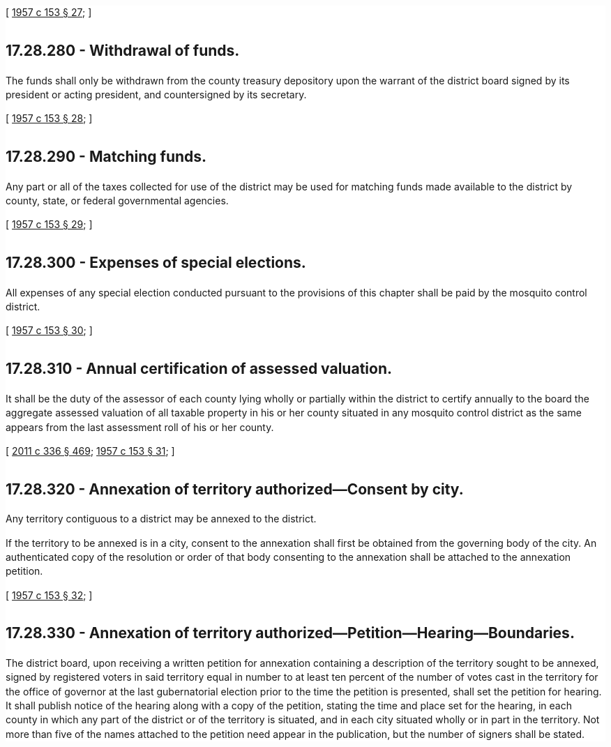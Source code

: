 \[ [1957 c 153 § 27](http://leg.wa.gov/CodeReviser/documents/sessionlaw/1957c153.pdf?cite=1957%20c%20153%20§%2027); \]

## 17.28.280 - Withdrawal of funds.
The funds shall only be withdrawn from the county treasury depository upon the warrant of the district board signed by its president or acting president, and countersigned by its secretary.

\[ [1957 c 153 § 28](http://leg.wa.gov/CodeReviser/documents/sessionlaw/1957c153.pdf?cite=1957%20c%20153%20§%2028); \]

## 17.28.290 - Matching funds.
Any part or all of the taxes collected for use of the district may be used for matching funds made available to the district by county, state, or federal governmental agencies.

\[ [1957 c 153 § 29](http://leg.wa.gov/CodeReviser/documents/sessionlaw/1957c153.pdf?cite=1957%20c%20153%20§%2029); \]

## 17.28.300 - Expenses of special elections.
All expenses of any special election conducted pursuant to the provisions of this chapter shall be paid by the mosquito control district.

\[ [1957 c 153 § 30](http://leg.wa.gov/CodeReviser/documents/sessionlaw/1957c153.pdf?cite=1957%20c%20153%20§%2030); \]

## 17.28.310 - Annual certification of assessed valuation.
It shall be the duty of the assessor of each county lying wholly or partially within the district to certify annually to the board the aggregate assessed valuation of all taxable property in his or her county situated in any mosquito control district as the same appears from the last assessment roll of his or her county.

\[ [2011 c 336 § 469](http://lawfilesext.leg.wa.gov/biennium/2011-12/Pdf/Bills/Session%20Laws/Senate/5045.SL.pdf?cite=2011%20c%20336%20§%20469); [1957 c 153 § 31](http://leg.wa.gov/CodeReviser/documents/sessionlaw/1957c153.pdf?cite=1957%20c%20153%20§%2031); \]

## 17.28.320 - Annexation of territory authorized—Consent by city.
Any territory contiguous to a district may be annexed to the district.

If the territory to be annexed is in a city, consent to the annexation shall first be obtained from the governing body of the city. An authenticated copy of the resolution or order of that body consenting to the annexation shall be attached to the annexation petition.

\[ [1957 c 153 § 32](http://leg.wa.gov/CodeReviser/documents/sessionlaw/1957c153.pdf?cite=1957%20c%20153%20§%2032); \]

## 17.28.330 - Annexation of territory authorized—Petition—Hearing—Boundaries.
The district board, upon receiving a written petition for annexation containing a description of the territory sought to be annexed, signed by registered voters in said territory equal in number to at least ten percent of the number of votes cast in the territory for the office of governor at the last gubernatorial election prior to the time the petition is presented, shall set the petition for hearing. It shall publish notice of the hearing along with a copy of the petition, stating the time and place set for the hearing, in each county in which any part of the district or of the territory is situated, and in each city situated wholly or in part in the territory. Not more than five of the names attached to the petition need appear in the publication, but the number of signers shall be stated.
